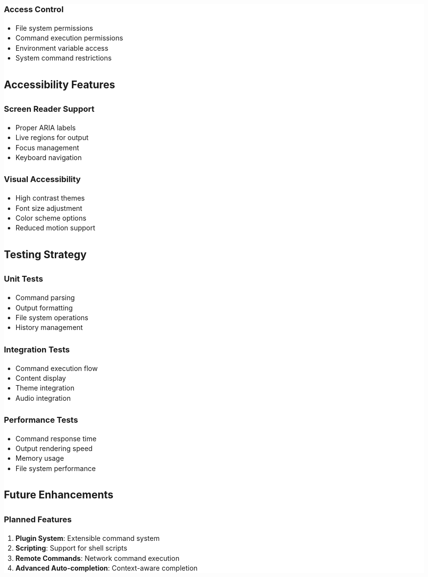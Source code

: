 ### Access Control
- File system permissions
- Command execution permissions
- Environment variable access
- System command restrictions

## Accessibility Features

### Screen Reader Support
- Proper ARIA labels
- Live regions for output
- Focus management
- Keyboard navigation

### Visual Accessibility
- High contrast themes
- Font size adjustment
- Color scheme options
- Reduced motion support

## Testing Strategy

### Unit Tests
- Command parsing
- Output formatting
- File system operations
- History management

### Integration Tests
- Command execution flow
- Content display
- Theme integration
- Audio integration

### Performance Tests
- Command response time
- Output rendering speed
- Memory usage
- File system performance

## Future Enhancements

### Planned Features
1. **Plugin System**: Extensible command system
2. **Scripting**: Support for shell scripts
3. **Remote Commands**: Network command execution
4. **Advanced Auto-completion**: Context-aware completion
